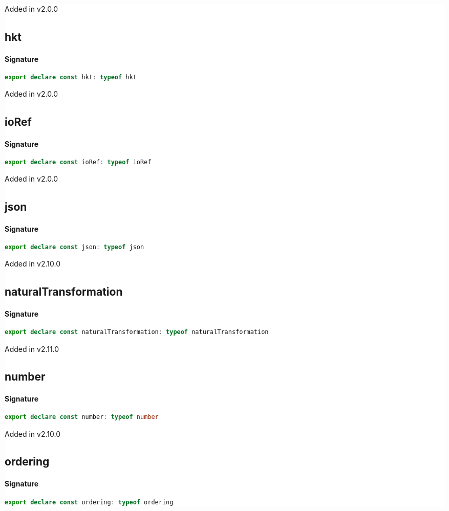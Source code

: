 Added in v2.0.0

## hkt

**Signature**

```ts
export declare const hkt: typeof hkt
```

Added in v2.0.0

## ioRef

**Signature**

```ts
export declare const ioRef: typeof ioRef
```

Added in v2.0.0

## json

**Signature**

```ts
export declare const json: typeof json
```

Added in v2.10.0

## naturalTransformation

**Signature**

```ts
export declare const naturalTransformation: typeof naturalTransformation
```

Added in v2.11.0

## number

**Signature**

```ts
export declare const number: typeof number
```

Added in v2.10.0

## ordering

**Signature**

```ts
export declare const ordering: typeof ordering
```
